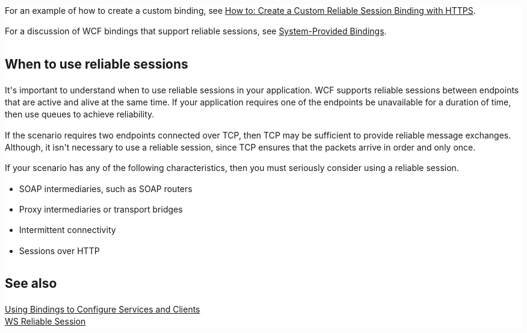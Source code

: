 For an example of how to create a custom binding, see [How to: Create a Custom Reliable Session Binding with HTTPS](../../../../docs/framework/wcf/feature-details/how-to-create-a-custom-reliable-session-binding-with-https.md).

For a discussion of WCF bindings that support reliable sessions, see [System-Provided Bindings](../../../../docs/framework/wcf/system-provided-bindings.md).

## When to use reliable sessions

It's important to understand when to use reliable sessions in your application. WCF supports reliable sessions between endpoints that are active and alive at the same time. If your application requires one of the endpoints be unavailable for a duration of time, then use queues to achieve reliability.

If the scenario requires two endpoints connected over TCP, then TCP may be sufficient to provide reliable message exchanges. Although, it isn't necessary to use a reliable session, since TCP ensures that the packets arrive in order and only once.

If your scenario has any of the following characteristics, then you must seriously consider using a reliable session.

- SOAP intermediaries, such as SOAP routers

- Proxy intermediaries or transport bridges

- Intermittent connectivity

- Sessions over HTTP

## See also

[Using Bindings to Configure Services and Clients](../../../../docs/framework/wcf/using-bindings-to-configure-services-and-clients.md)   
[WS Reliable Session](../../../../docs/framework/wcf/samples/ws-reliable-session.md)
